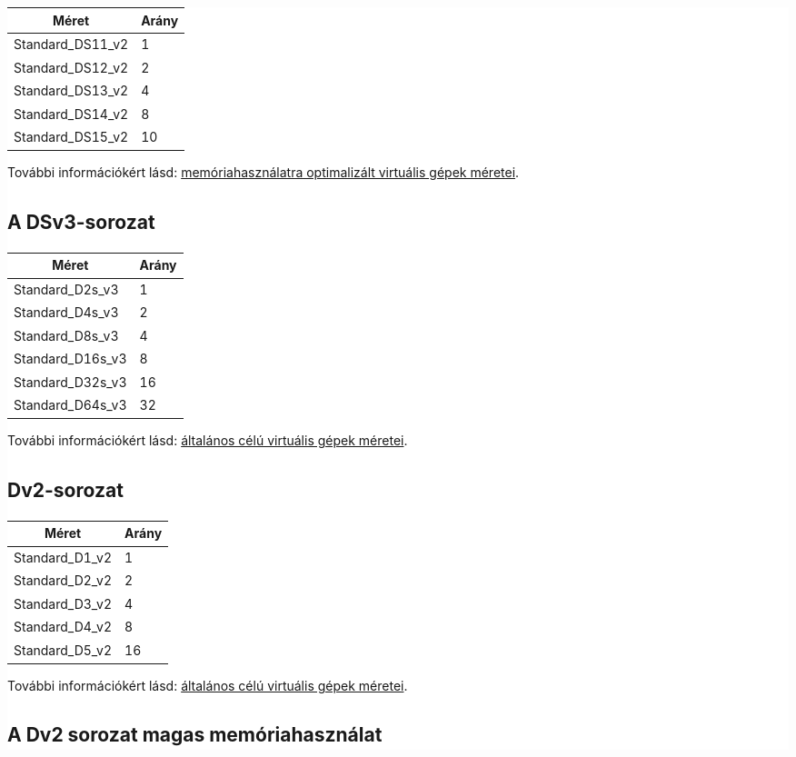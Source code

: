 | Méret | Arány|
|---|---|
|Standard_DS11_v2|1|
|Standard_DS12_v2|2|
|Standard_DS13_v2|4|
|Standard_DS14_v2|8|
|Standard_DS15_v2|10|

További információkért lásd: [memóriahasználatra optimalizált virtuális gépek méretei](../articles/virtual-machines/windows/sizes-memory.md#dsv2-series-11-15).

## <a name="dsv3-series"></a>A DSv3-sorozat

| Méret | Arány|
|---|---|
|Standard_D2s_v3|1|
|Standard_D4s_v3|2|
|Standard_D8s_v3|4|
|Standard_D16s_v3|8|
|Standard_D32s_v3|16|
|Standard_D64s_v3|32|

További információkért lásd: [általános célú virtuális gépek méretei](../articles/virtual-machines/windows/sizes-general.md#dsv3-series-sup1sup).

## <a name="dv2-series"></a>Dv2-sorozat

| Méret | Arány|
|---|---|
|Standard_D1_v2|1|
|Standard_D2_v2|2|
|Standard_D3_v2|4|
|Standard_D4_v2|8|
|Standard_D5_v2|16|

További információkért lásd: [általános célú virtuális gépek méretei](../articles/virtual-machines/windows/sizes-general.md#dv2-series).

## <a name="dv2-series-high-memory"></a>A Dv2 sorozat magas memóriahasználat
